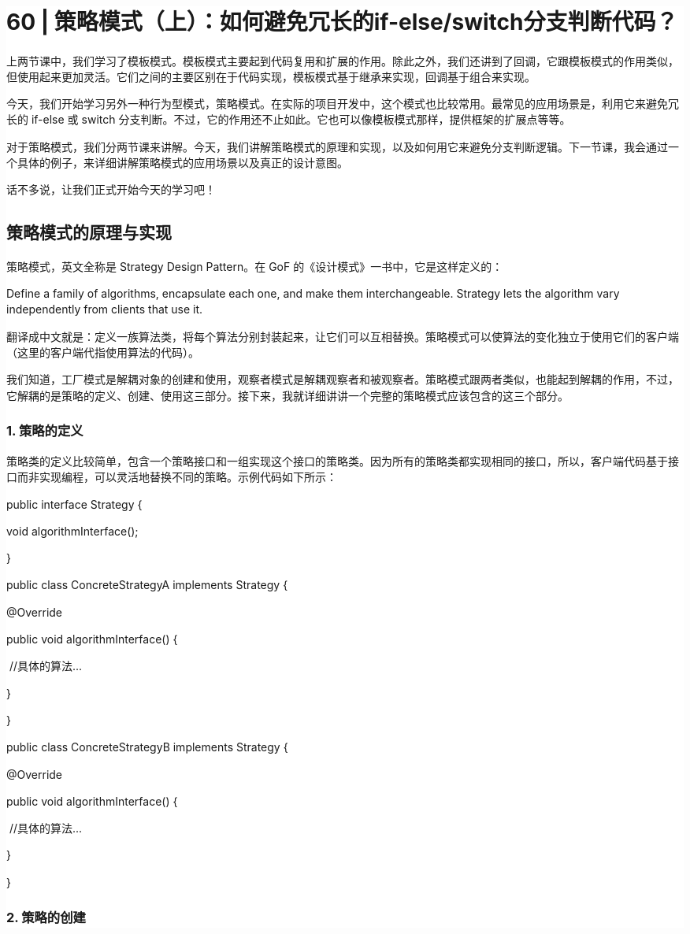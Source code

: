 # 60 | 策略模式（上）：如何避免冗长的if-else/switch分支判断代码？



上两节课中，我们学习了模板模式。模板模式主要起到代码复用和扩展的作用。除此之外，我们还讲到了回调，它跟模板模式的作用类似，但使用起来更加灵活。它们之间的主要区别在于代码实现，模板模式基于继承来实现，回调基于组合来实现。

今天，我们开始学习另外一种行为型模式，策略模式。在实际的项目开发中，这个模式也比较常用。最常见的应用场景是，利用它来避免冗长的 if-else 或 switch 分支判断。不过，它的作用还不止如此。它也可以像模板模式那样，提供框架的扩展点等等。

对于策略模式，我们分两节课来讲解。今天，我们讲解策略模式的原理和实现，以及如何用它来避免分支判断逻辑。下一节课，我会通过一个具体的例子，来详细讲解策略模式的应用场景以及真正的设计意图。

话不多说，让我们正式开始今天的学习吧！

## 策略模式的原理与实现

策略模式，英文全称是 Strategy Design Pattern。在 GoF 的《设计模式》一书中，它是这样定义的：

Define a family of algorithms, encapsulate each one, and make them interchangeable. Strategy lets the algorithm vary independently from clients that use it.

翻译成中文就是：定义一族算法类，将每个算法分别封装起来，让它们可以互相替换。策略模式可以使算法的变化独立于使用它们的客户端（这里的客户端代指使用算法的代码）。

我们知道，工厂模式是解耦对象的创建和使用，观察者模式是解耦观察者和被观察者。策略模式跟两者类似，也能起到解耦的作用，不过，它解耦的是策略的定义、创建、使用这三部分。接下来，我就详细讲讲一个完整的策略模式应该包含的这三个部分。

### 1. 策略的定义

策略类的定义比较简单，包含一个策略接口和一组实现这个接口的策略类。因为所有的策略类都实现相同的接口，所以，客户端代码基于接口而非实现编程，可以灵活地替换不同的策略。示例代码如下所示：

public interface Strategy {

  void algorithmInterface();

}

public class ConcreteStrategyA implements Strategy {

  @Override

  public void  algorithmInterface() {

​    //具体的算法...

  }

}

public class ConcreteStrategyB implements Strategy {

  @Override

  public void  algorithmInterface() {

​    //具体的算法...

  }

}

### 2. 策略的创建

